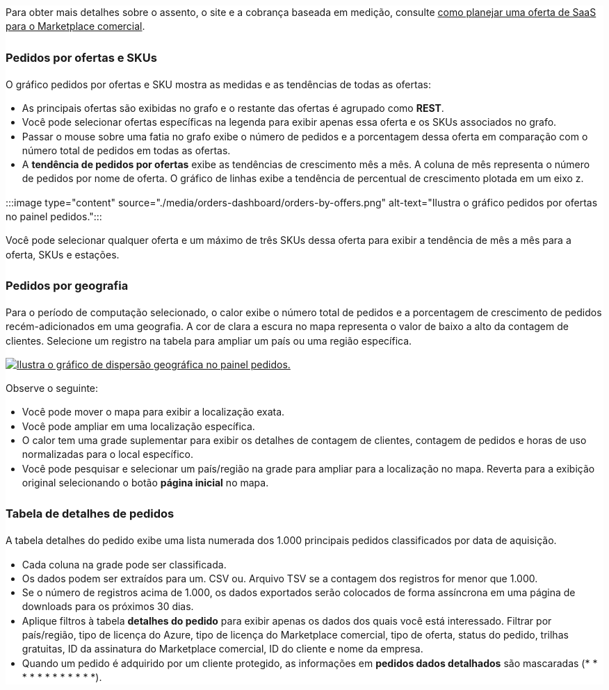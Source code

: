 Para obter mais detalhes sobre o assento, o site e a cobrança baseada em medição, consulte [como planejar uma oferta de SaaS para o Marketplace comercial](plan-saas-offer.md).

### <a name="orders-by-offers-and-skus"></a>Pedidos por ofertas e SKUs

O gráfico pedidos por ofertas e SKU mostra as medidas e as tendências de todas as ofertas:

- As principais ofertas são exibidas no grafo e o restante das ofertas é agrupado como **REST**.
- Você pode selecionar ofertas específicas na legenda para exibir apenas essa oferta e os SKUs associados no grafo.
- Passar o mouse sobre uma fatia no grafo exibe o número de pedidos e a porcentagem dessa oferta em comparação com o número total de pedidos em todas as ofertas.
- A **tendência de pedidos por ofertas** exibe as tendências de crescimento mês a mês. A coluna de mês representa o número de pedidos por nome de oferta. O gráfico de linhas exibe a tendência de percentual de crescimento plotada em um eixo z.

:::image type="content" source="./media/orders-dashboard/orders-by-offers.png" alt-text="Ilustra o gráfico pedidos por ofertas no painel pedidos.":::

Você pode selecionar qualquer oferta e um máximo de três SKUs dessa oferta para exibir a tendência de mês a mês para a oferta, SKUs e estações.

### <a name="orders-by-geography"></a>Pedidos por geografia

Para o período de computação selecionado, o calor exibe o número total de pedidos e a porcentagem de crescimento de pedidos recém-adicionados em uma geografia.  A cor de clara a escura no mapa representa o valor de baixo a alto da contagem de clientes. Selecione um registro na tabela para ampliar um país ou uma região específica.

[![Ilustra o gráfico de dispersão geográfica no painel pedidos.](./media/orders-dashboard/geographical-spread.png)](./media/orders-dashboard/geographical-spread.png#lightbox)

Observe o seguinte:

- Você pode mover o mapa para exibir a localização exata.
- Você pode ampliar em uma localização específica.
- O calor tem uma grade suplementar para exibir os detalhes de contagem de clientes, contagem de pedidos e horas de uso normalizadas para o local específico.
- Você pode pesquisar e selecionar um país/região na grade para ampliar para a localização no mapa. Reverta para a exibição original selecionando o botão **página inicial** no mapa.

### <a name="orders-details-table"></a>Tabela de detalhes de pedidos

A tabela detalhes do pedido exibe uma lista numerada dos 1.000 principais pedidos classificados por data de aquisição.

- Cada coluna na grade pode ser classificada.
- Os dados podem ser extraídos para um. CSV ou. Arquivo TSV se a contagem dos registros for menor que 1.000.
- Se o número de registros acima de 1.000, os dados exportados serão colocados de forma assíncrona em uma página de downloads para os próximos 30 dias.
- Aplique filtros à tabela **detalhes do pedido** para exibir apenas os dados dos quais você está interessado. Filtrar por país/região, tipo de licença do Azure, tipo de licença do Marketplace comercial, tipo de oferta, status do pedido, trilhas gratuitas, ID da assinatura do Marketplace comercial, ID do cliente e nome da empresa.
- Quando um pedido é adquirido por um cliente protegido, as informações em **pedidos dados detalhados** são mascaradas (* * * * * * * * * * * *).
